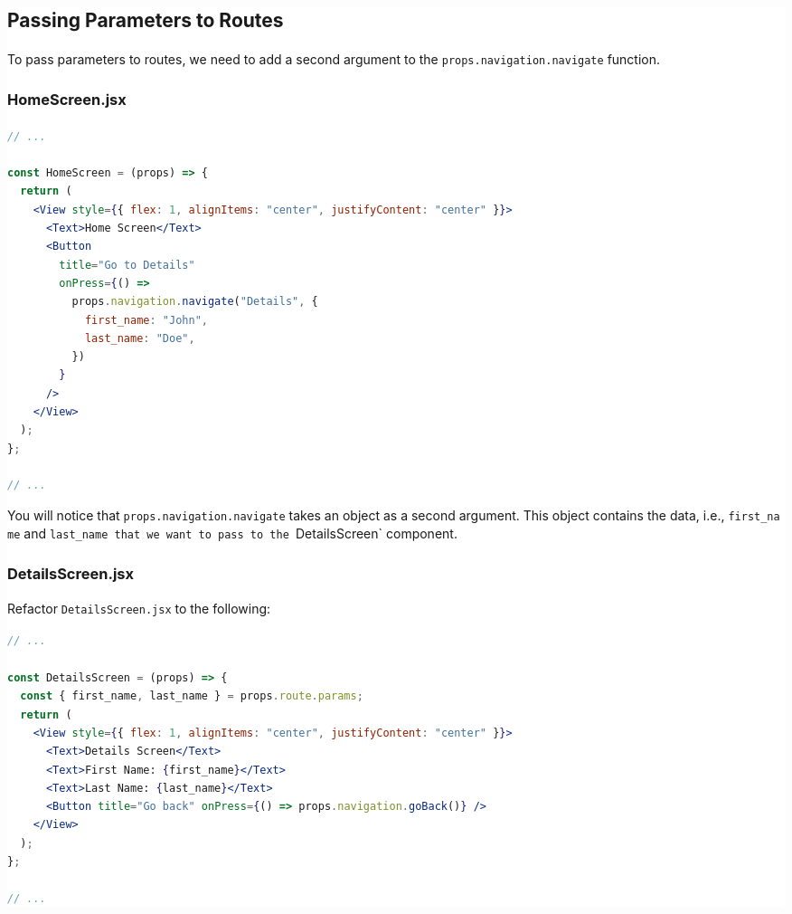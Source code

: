 ## Passing Parameters to Routes

To pass parameters to routes, we need to add a second argument to the `props.navigation.navigate` function.

### HomeScreen.jsx

```jsx
// ...

const HomeScreen = (props) => {
  return (
    <View style={{ flex: 1, alignItems: "center", justifyContent: "center" }}>
      <Text>Home Screen</Text>
      <Button
        title="Go to Details"
        onPress={() =>
          props.navigation.navigate("Details", {
            first_name: "John",
            last_name: "Doe",
          })
        }
      />
    </View>
  );
};

// ...
```

You will notice that `props.navigation.navigate` takes an object as a second argument. This object contains the data, i.e., `first_name` and `last_name that we want to pass to the `DetailsScreen` component.

### DetailsScreen.jsx

Refactor `DetailsScreen.jsx` to the following:

```jsx
// ...

const DetailsScreen = (props) => {
  const { first_name, last_name } = props.route.params;
  return (
    <View style={{ flex: 1, alignItems: "center", justifyContent: "center" }}>
      <Text>Details Screen</Text>
      <Text>First Name: {first_name}</Text>
      <Text>Last Name: {last_name}</Text>
      <Button title="Go back" onPress={() => props.navigation.goBack()} />
    </View>
  );
};

// ...
```
